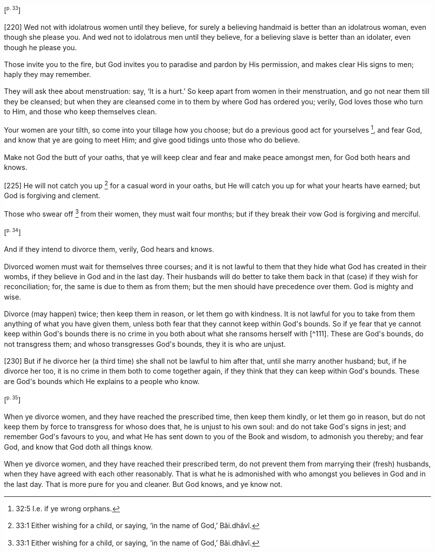 <span id="p33">[<sup><small>p. 33</small></sup>]</span>

\[220\] Wed not with idolatrous women until they believe, for surely a believing handmaid is better than an idolatrous woman, even though she please you. And wed not to idolatrous men until they believe, for a believing slave is better than an idolater, even though he please you.

Those invite you to the fire, but God invites you to paradise and pardon by His permission, and makes clear His signs to men; haply they may remember.

They will ask thee about menstruation: say, ‘It is a hurt.’ So keep apart from women in their menstruation, and go not near them till they be cleansed; but when they are cleansed come in to them by where God has ordered you; verily, God loves those who turn to Him, and those who keep themselves clean.

Your women are your tilth, so come into your tillage how you choose; but do a previous good act for yourselves [^109], and fear God, and know that ye are going to meet Him; and give good tidings unto those who do believe.

Make not God the butt of your oaths, that ye will keep clear and fear and make peace amongst men, for God both hears and knows.

\[225\] He will not catch you up [^110] for a casual word in your oaths, but He will catch you up for what your hearts have earned; but God is forgiving and clement.

Those who swear off [^110] from their women, they must wait four months; but if they break their vow God is forgiving and merciful.

<span id="p34">[<sup><small>p. 34</small></sup>]</span>

And if they intend to divorce them, verily, God hears and knows.

Divorced women must wait for themselves three courses; and it is not lawful to them that they hide what God has created in their wombs, if they believe in God and in the last day. Their husbands will do better to take them back in that (case) if they wish for reconciliation; for, the same is due to them as from them; but the men should have precedence over them. God is mighty and wise.

Divorce (may happen) twice; then keep them in reason, or let them go with kindness. It is not lawful for you to take from them anything of what you have given them, unless both fear that they cannot keep within God's bounds. So if ye fear that ye cannot keep within God's bounds there is no crime in you both about what she ransoms herself with [^111]. These are God's bounds, do not transgress them; and whoso transgresses God's bounds, they it is who are unjust.

\[230\] But if he divorce her (a third time) she shall not be lawful to him after that, until she marry another husband; but, if he divorce her too, it is no crime in them both to come together again, if they think that they can keep within God's bounds. These are God's bounds which He explains to a people who know.

<span id="p35">[<sup><small>p. 35</small></sup>]</span>

When ye divorce women, and they have reached the prescribed time, then keep them kindly, or let them go in reason, but do not keep them by force to transgress for whoso does that, he is unjust to his own soul: and do not take God's signs in jest; and remember God's favours to you, and what He has sent down to you of the Book and wisdom, to admonish you thereby; and fear God, and know that God doth all things know.

When ye divorce women, and they have reached their prescribed term, do not prevent them from marrying their (fresh) husbands, when they have agreed with each other reasonably. That is what he is admonished with who amongst you believes in God and in the last day. That is more pure for you and cleaner. But God knows, and ye know not.


[^40]: 2:1 For an explanation of these and similar letters see Introduction.
[^41]: 2:2 Although the Arabic demonstrative pronoun means ‘that,’ the translators have hitherto always rendered it ‘this,’ forgetting that it is not an address to the reader, but supposed to be Gabriel's words of inspiration to Mohammed while showing him the Umm al Kitâb—the ‘Eternal original of the Qur’ân;’ cf. Chapter X, which begins ‘Read,’ and others.
[^42]: 3:1 This change of number is of frequent occurrence in the Qur’ân, and is not incompatible with the genius of the Arabic language.
[^43]: 4:1 That is, the idols.
[^44]: 4:2 The vagueness is in the original; it is variously interpreted ‘fruits like each other,’ or ‘like the fruits of earth.’
[^45]: 4:3 This is in answer to the objections that had been taken against the mention of such small things as the ‘spider’ and the ‘bee,’ which give their names to two of the chapters of the Qur’ân.
[^46]: 5:1 That is, truthful in their implied suggestion that man would be inferior to themselves in wisdom and obedience. The whole tradition here alluded to of the creation accords with the Talmudic legends, and was probably current among the Jewish Arab tribes.
[^47]: 7:1 Cf. Exodus xxxii. 24, 26, 27.
[^48]: 7:2 According to some commentators, Jerusalem; and according to others, Jericho.
[^49]: 7:3 The word means Remission, or laying down the burden (of sins).
[^50]: 7:4 Some say the expression they used was habbah fi sha’hîrah, a grain in an ear of barley,' the idea being apparently suggested by the similarity between the words ‘hi_t__t_ah, as given above, and ‘hin_t_ah, 'a grain of wheat.' The commentators add that they crept in in an indecent posture instead of entering reverently as they were bidden.
[^51]: 8:1 The Mohammedan legend is that this was done by the angel Gabriel to terrify the people into obedience.
[^52]: 9:1 The tradition is that some inhabitants of Elath (Akabah) were transformed into apes for catching fish on the Sabbath in David's time. Other commentators say that the expression is only figurative.
[^53]: 9:2 The legend embodied in this passage and what follows appears to be a distorted account of the heifer ordered by the Mosaic law to be slain in expiation of a murder, the perpetrator of which had not been discovered. Deut. xxi. 1-9.
[^54]: 10:1 A constant charge against the Jews is that of having corrupted the Scriptures.
[^55]: 10:2 A superstition of certain Jews.
[^56]: 11:1 Alluding to some quarrels among the Jewish Arabs.
[^57]: 12:1 The Qur’ân.
[^58]: 13:1 Exodus xxxii. 20.
[^59]: 13:2 The Jews objected to Mohammed's assertion that the arch-angel Gabriel revealed the Qur’ân to him, saying that he was an avenging angel, and that had it been Michael, their own guardian angel (Dan. xii. I), they would have believed.
[^60]: 14:1 Solomon's acts of disobedience and idolatry are attributed by Muslim tradition to the tricks of devils, who assumed his form.
[^61]: 14:2 Two angels who having fallen in love with daughters of men (Gen. vi. 2) were condemned to hang in chains in a pit at Babylon, where they teach men magic.
[^62]: 14:3 The Jewish Arabs used the first of these two words derisively. In Arabic it merely means ‘observe us,’ but the Jews connected it with the Hebrew root rû‘há, ‘to be mischievous.’ Un_th_urnâ signifies ‘behold us.’
[^63]: 15:1 The word resignation (Islâm) is that by which Mohammed's religion is known and by which it is spoken of in the Qur’ân.
[^64]: 16:1 Probably alluding to the occasion on which the Meccans prevented Mohammed from using the Kaabah, in the sixth year of the Hi_g_rah.
[^65]: 16:2 I.e. God forbid!
[^66]: 17:1 Imâm, the name given to the priest who leads the prayer, it is equivalent to Antistes.
[^67]: 17:2 The Kaabah or square temple at Mecca is spoken of as Bâit Allâh = Bethel, ‘the house of God.’
[^68]: 17:3 The Muqâm Ibrahîm, in the Kaabah enclosure, where a so-called footprint of the patriarch is shown.
[^70]: 18:1 See note, [p. 15](#page_15). The last sentence might be rendered ‘until ye become Muslims.’
[^71]: 19:1 The word means in Arabic ‘inclining to what is right;’ it is often used technically for one who professes El Islâm.
[^72]: 19:2 The metaphor is derived from dyeing cloth, and must not be translated ‘by the technical word baptism, as in Sale’s version.
[^73]: 20:1 The point to which they turn in prayer, from qabala, ‘to be before.’
[^74]: 20:2 At first Mohammed and his followers adopted no point of adoration. After the hi_g_rah, or flight from Mecca to Medina, however, he bade them turn their face, as did the Jews, to the temple at Jerusalem; but in the second year of the hi_g_rah he resumed the ancient Arab plan, and turned to the Kaabah at Mecca when he prayed.
[^75]: 20:3 I.e. at Mecca.
[^76]: 21:1 I.e. know Mohammed from the prophecies the Scriptures are alleged to contain about him. See Introduction.
[^77]: 21:2 On the last day.
[^78]: 21:3 Or rather be not ungrateful, the word Kufr implying negation of benefits received as well as of faith.
[^79]: 21:4 I.e. in the cause of religion.
[^80]: 22:1 This formula is always used by Mohammedans in any danger and sudden calamity, especially in the presence of death.
[^81]: 22:2 Two mountains near Mecca, where two idols used to stand.
[^82]: 22:3 Or, ‘respited,’ as some interpret it.
[^83]: 23:1 Variously interpreted ‘idols’ and ‘chiefs.’
[^84]: 23:2 Chiefs of sects and founders of false religions.
[^85]: 23:3 I.e. their mutual relations.
[^86]: 23:4 I.e. on earth.
[^87]: 24:1 I.e. as cattle hear the sound of the drover without understanding the meaning of his words, so the infidels fail to comprehend the meaning and importance of the words that are preached to them.
[^88]: 24:2 At the time of slaughtering an animal the Muslims always repeat the formula bismi’llâh, in the name of God.
[^89]: 24:3 I.e. the wayfarer.
[^90]: 25:1 The relations of a murdered man are always allowed to choose the fine instead of the blood revenge.
[^91]: 25:2 The legacy.
[^92]: 26:1 'I.e. able to fast but do not.
[^93]: 26:2 I.e. who is at home during the month Rama.dhân and not on a journey, or in a place where it is impossible to keep the fast.
[^94]: 27:1 The Arabs before Mohammed's time had a superstition that it was unlucky to enter their houses by the doors on their return from Mecca, so they made holes in the hinder walls to enter in by instead.
[^95]: 27:2 Or, ‘cause,’ see note 4, [p. 21](#page_21).
[^96]: 27:3 By beginning the fight yourselves.
[^97]: 27:4 The other Arabs had attacked them during the month p. 28 DHu’l Qa’hdah, which was one of their sacred months; the Moslems therefore are bidden to attack them if necessary in the sacred month of Rama.dhân.
[^98]: 28:1 If a breach of their sanctity be committed.
[^99]: 28:2 I.e. going to the visitation at once without waiting for the month of the pilgrimage to come round.
[^100]: 29:1 By trading during the ‘Ha_g__g_.
[^101]: 29:2 On the rites and stations of the ’Ha_g__g_ pilgrimage, see Introduction.
[^102]: 29:3 A’_h_nas ibn _S_urâiq eTH THaqafî, a fair spoken man of pleasant appearance, who pretended to believe in Mohammed.
[^103]: 30:1 Zuhâib ibn Sinân er Rûmî, who being threatened at Mecca with death unless he apostatized from Islâm, said, ‘I am an old man, who cannot profit you if he be with you, nor hurt you if he be against you,’ and was allowed to escape to Medina.
[^104]: 30:2 Here used as a synonym for resignation, i.e. Islâm.
[^105]: 32:1 In the Arabic hâ_g_arû, i.e. who fled with Mohammed in his hi_g_rah or expatriation to Medina, from which the Muslim era dates.
[^106]: 32:2 The _g_ihâd, or general war of extermination against infidels, to threaten or preach which is a favourite diplomatic weapon with Mohammedan nations.
[^107]: 32:3 ‘Hamr, which is rendered ‘wine,’ includes all alcoholic and intoxicating drinks.
[^108]: 32:4 El mâisar was a game of chance, played with arrows, the prize being a young camel, which was slaughtered and given to the poor, the price of it being paid by the losers. This distribution to the poor Mohammed speaks of as useful, but the quarrels and extravagance to which the game gave rise, he considers, overbalanced the profit.
[^109]: 32:5 I.e. if ye wrong orphans.
[^110]: 33:1 Either wishing for a child, or saying, ‘in the name of God,’ Bâi.dhâvî.
[^112]: 33:2 See note 1, [p. 1](/en/book/Islam/Quran_Sacred_Books_of_the_East/1#p1).
[^113]: 34:1 The confusion of numbers and persons is in the original. The meaning of the passage is that ‘divorce is allowed twice only, and that on each occasion the man may take the woman back if pregnant during the next four months; that if a woman be retained after divorce she is to be treated kindly, but if she be sent away she is not to be deprived of her dowry. If, however, they feel that they cannot live together, the woman may give up a part of her dowry to induce her husband to part with her.’
[^114]: 36:1 I.e. with honest intentions.
[^115]: 36:2 Until the time prescribed by the Qur’ân be fulfilled.
[^116]: 36:3 That is, unless the wife choose to give up a part of the half which she could claim, or the husband do the same on his part, in which case an unequal partition is lawful.
[^117]: 36:4 See excursus on the Rites and Ceremonies of Islâm.
[^118]: 36:5 Interpreted to mean either the middle or the odd one of the five.
[^119]: 37:1 That is, if ye are in danger, say your prayers, as best you can, on foot or horseback, not staying so as to endanger your lives.
[^120]: 37:2 The legend to which this alludes is variously told, but the most usually accepted version is that a number of the Israelites fled from their homes to avoid a _g_ihâd or ‘religious war,’ and were struck dead, and afterwards revived by the prophet Ezekiel's intervention. The story is apparently a distorted version of Ezekiel's vision of the dry bones. Ezek. xxxvii. 1-10.
[^121]: 37:3 Samuel.
[^122]: 38:1 Saul.
[^123]: 38:2 The commentators do not understand that the word sakînah, which is in the original, is identical with the Hebrew shechina, and render it ‘repose’ or ‘tranquillity.’
[^124]: 38:3 Samuel iv, v, vi.
[^125]: 38:4 Gideon and Saul are here confused; this portion of the story is taken from Judges vi.
[^126]: 39:1 Goliath.
[^127]: 39:2 Moses, called Kalîmu ’llâh, He with whom God spake.’
[^128]: 40:1 This is the famous âyatu ’l kursîy, or ‘verse of the throne,’ considered as one of the finest passages in the Qur’ân, and frequently found inscribed in mosques and the like.
[^129]: 40:2 The idols and demons of the ancient Arabs are so called.
[^130]: 40:3 Nimrod, who persecuted Abraham, according to the eastern legend; see Chapter XXI, verses 52-69.
[^131]: 41:1 According to the Arabic commentators, ’Huzair (Esdras) ibn Sara‘hyâ or Al ‘_H_iẓr (Elias) is the person alluded to; and the ‘village’ Jerusalem after its destruction by Ba‘_h_tnazr, Nebuchadnezzar. The legend probably refers to Nehemiah ii. 13.
[^132]: 41:2 Cf. Genesis xv. 9.
[^133]: 43:1 I.e. by a mutual understanding between seller and buyer.
[^134]: 43:2 See note 2, [p. 1](/en/book/Islam/Quran_Sacred_Books_of_the_East/1#p1).
[^135]: 43:3 I.e. Mohammed.
[^136]: 43:4 I must again remind the reader of the remarks made in the Introduction that the language of the Qur’ân is really rude and rugged, and that although the expressions employed in it are now considered as refined and elegant, it is only because all literary Arabic has been modelled on the style of the Qur’ân. The word which I have ventured to translate by this somewhat inelegant phrase (.dharban) means literally, to beat or knock about,' and as colloquial English affords an exact equivalent I have not hesitated to use it.
[^137]: 44:1 I.e. his former conduct shall be pardoned.